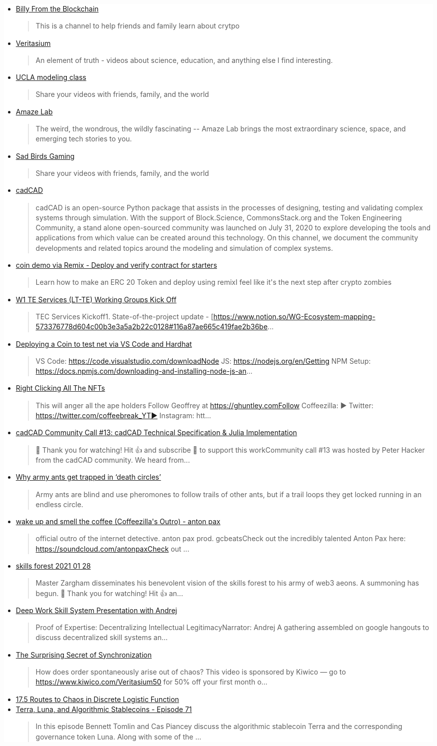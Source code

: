 - [Billy From the Blockchain](https://www.youtube.com/channel/UCG7xOPskU9HsAJs5ywImd1Q)
  > This is a channel to help friends and family learn about crytpo
- [Veritasium](https://www.youtube.com/channel/UCHnyfMqiRRG1u-2MsSQLbXA)
  > An element of truth - videos about science, education, and anything else I find interesting.
- [UCLA modeling class](https://www.youtube.com/channel/UCJj16pQYwvXxfUJGQ_BMXeA)
  > Share your videos with friends, family, and the world
- [Amaze Lab](https://www.youtube.com/channel/UCKXEESjIEsKmGzws3fDKwFA)
  > The weird, the wondrous, the wildly fascinating -- Amaze Lab brings the most extraordinary science, space, and emerging tech stories to you.
- [Sad Birds Gaming](https://www.youtube.com/channel/UCpV5xOAT_EvfCcehL-W3s-Q)
  > Share your videos with friends, family, and the world
- [cadCAD](https://www.youtube.com/channel/UCQ6UUADq9AczXv0RmzpgBHw)
  > cadCAD is an open-source Python package that assists in the processes of designing, testing and validating complex systems through simulation. With the support of Block.Science, CommonsStack.org and the Token Engineering Community, a stand alone open-sourced community was launched on July 31, 2020 to explore developing the tools and applications from which value can be created around this technology. On this channel, we document the community developments and related topics around the modeling and simulation of complex systems.
- [coin demo via Remix - Deploy and verify contract for starters](https://www.youtube.com/watch?v=2nhXBAXHUT4&list=PLOrdl19FvoiO0zJmewwVkG8Jg-bJlABod&index=19&t=5s)
  > Learn how to make an ERC 20 Token and deploy using remixI feel like it's the next step after crypto zombies
- [W1 TE Services (LT-TE) Working Groups Kick Off](https://www.youtube.com/watch?v=DwEbpwgeWVg)
  > TEC Services Kickoff1. State-of-the-project update - [https://www.notion.so/WG-Ecosystem-mapping-573376778d604c00b3e3a5a2b22c0128#116a87ae665c419fae2b36be...
- [Deploying a Coin to test net via VS Code and Hardhat](https://www.youtube.com/watch?v=hXYEVVkybA8&list=PLOrdl19FvoiO0zJmewwVkG8Jg-bJlABod&index=18&t=30s)
  > VS Code: https://code.visualstudio.com/downloadNode JS: https://nodejs.org/en/Getting NPM Setup: https://docs.npmjs.com/downloading-and-installing-node-js-an...
- [Right Clicking All The NFTs](https://www.youtube.com/watch?v=i_VsgT5gfMc)
  > This will anger all the ape holders Follow Geoffrey at https://ghuntley.comFollow Coffeezilla: ► Twitter: https://twitter.com/coffeebreak_YT► Instagram: htt...
- [cadCAD Community Call #13: cadCAD Technical Specification & Julia Implementation](https://www.youtube.com/watch?v=l5YfBArovsU&t=4058s)
  > 🙏 Thank you for watching! Hit 👍 and subscribe 🚩 to support this workCommunity call #13 was hosted by Peter Hacker from the cadCAD community. We heard from...
- [Why army ants get trapped in ‘death circles’](https://www.youtube.com/watch?v=LEKwQxO4EZU)
  > Army ants are blind and use pheromones to follow trails of other ants, but if a trail loops they get locked running in an endless circle.
- [wake up and smell the coffee (Coffeezilla's Outro) - anton pax](https://www.youtube.com/watch?v=nMSQ1yoPT2c&list=PL4qw3AkxFDSNhEgawXD1j6r0iN1072XIB&index=1)
  > official outro of the internet detective. anton pax prod. gcbeatsCheck out the incredibly talented Anton Pax here: https://soundcloud.com/antonpaxCheck out ...
- [skills forest 2021 01 28](https://www.youtube.com/watch?v=qsGXqyaR94o&feature=youtu.be)
  > Master Zargham disseminates his benevolent vision of the skills forest to his army of web3 aeons. A summoning has begun. 🙏 Thank you for watching! Hit 👍 an...
- [Deep Work Skill System Presentation with Andrej](https://www.youtube.com/watch?v=sl1LpdPdgtU)
  > Proof of Expertise: Decentralizing Intellectual LegitimacyNarrator: Andrej A gathering assembled on google hangouts to discuss decentralized skill systems an...
- [The Surprising Secret of Synchronization](https://www.youtube.com/watch?v=t-_VPRCtiUg)
  > How does order spontaneously arise out of chaos? This video is sponsored by Kiwico — go to https://www.kiwico.com/Veritasium50 for 50% off your first month o...
- [17.5 Routes to Chaos in Discrete Logistic Function](https://www.youtube.com/watch?v=uFN9a3-zEGI&list=PLXAMIZb_fed5OaByfLnilGXhBI8K4U1Ik&index=60)
- [Terra, Luna, and Algorithmic Stablecoins - Episode 71](https://www.youtube.com/watch?v=V16U4J65xkM)
  > In this episode Bennett Tomlin and Cas Piancey discuss the algorithmic stablecoin Terra and the corresponding governance token Luna. Along with some of the ...
